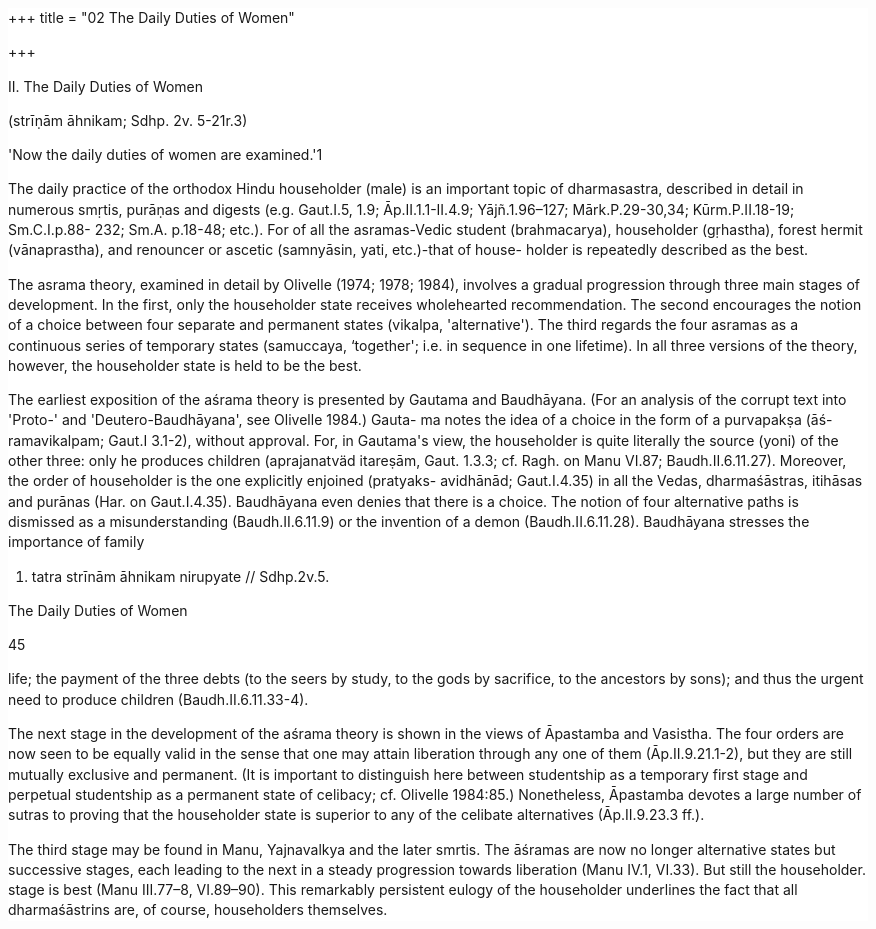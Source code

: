 +++
title = "02 The Daily Duties of Women"

+++

II. The Daily Duties of Women 

(strīṇām āhnikam; Sdhp. 2v. 5-21r.3) 

'Now the daily duties of women are examined.'1 

The daily practice of the orthodox Hindu householder (male) is an important topic of dharmasastra, described in detail in numerous smṛtis, purāṇas and digests (e.g. Gaut.I.5, 1.9; Āp.II.1.1-II.4.9; Yājñ.1.96–127; Mārk.P.29-30,34; Kūrm.P.II.18-19; Sm.C.I.p.88- 232; Sm.A. p.18-48; etc.). For of all the asramas-Vedic student (brahmacarya), householder (gṛhastha), forest hermit (vānaprastha), and renouncer or ascetic (samnyāsin, yati, etc.)-that of house- holder is repeatedly described as the best. 

The asrama theory, examined in detail by Olivelle (1974; 1978; 1984), involves a gradual progression through three main stages of development. In the first, only the householder state receives wholehearted recommendation. The second encourages the notion of a choice between four separate and permanent states (vikalpa, 'alternative'). The third regards the four asramas as a continuous series of temporary states (samuccaya, ‘together'; i.e. in sequence in one lifetime). In all three versions of the theory, however, the householder state is held to be the best. 

The earliest exposition of the aśrama theory is presented by Gautama and Baudhāyana. (For an analysis of the corrupt text into 'Proto-' and 'Deutero-Baudhāyana', see Olivelle 1984.) Gauta- ma notes the idea of a choice in the form of a purvapakṣa (āś- ramavikalpam; Gaut.I 3.1-2), without approval. For, in Gautama's view, the householder is quite literally the source (yoni) of the other three: only he produces children (aprajanatväd itareṣām, Gaut. 1.3.3; cf. Ragh. on Manu VI.87; Baudh.II.6.11.27). Moreover, the order of householder is the one explicitly enjoined (pratyaks- avidhānād; Gaut.I.4.35) in all the Vedas, dharmaśāstras, itihāsas and purānas (Har. on Gaut.I.4.35). Baudhāyana even denies that there is a choice. The notion of four alternative paths is dismissed as a misunderstanding (Baudh.II.6.11.9) or the invention of a demon (Baudh.II.6.11.28). Baudhāyana stresses the importance of family 

1. tatra strīnām āhnikam nirupyate // Sdhp.2v.5. 

 

The Daily Duties of Women 

45 

life; the payment of the three debts (to the seers by study, to the gods by sacrifice, to the ancestors by sons); and thus the urgent need to produce children (Baudh.II.6.11.33-4). 

The next stage in the development of the aśrama theory is shown in the views of Āpastamba and Vasistha. The four orders are now seen to be equally valid in the sense that one may attain liberation through any one of them (Āp.II.9.21.1-2), but they are still mutually exclusive and permanent. (It is important to distinguish here between studentship as a temporary first stage and perpetual studentship as a permanent state of celibacy; cf. Olivelle 1984:85.) Nonetheless, Āpastamba devotes a large number of sutras to proving that the householder state is superior to any of the celibate alternatives (Āp.II.9.23.3 ff.). 

The third stage may be found in Manu, Yajnavalkya and the later smrtis. The āśramas are now no longer alternative states but successive stages, each leading to the next in a steady progression towards liberation (Manu IV.1, VI.33). But still the householder. stage is best (Manu III.77–8, VI.89–90). This remarkably persistent eulogy of the householder underlines the fact that all dharmaśāstrins are, of course, householders themselves. 
